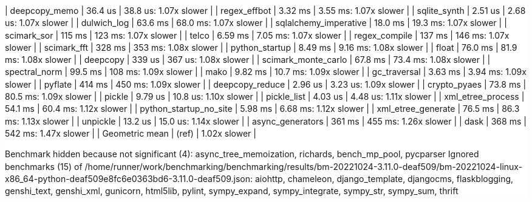 | deepcopy_memo           | 36.4 us                                                             | 38.8 us: 1.07x slower                                                       |
| regex_effbot            | 3.32 ms                                                             | 3.55 ms: 1.07x slower                                                       |
| sqlite_synth            | 2.51 us                                                             | 2.68 us: 1.07x slower                                                       |
| dulwich_log             | 63.6 ms                                                             | 68.0 ms: 1.07x slower                                                       |
| sqlalchemy_imperative   | 18.0 ms                                                             | 19.3 ms: 1.07x slower                                                       |
| scimark_sor             | 115 ms                                                              | 123 ms: 1.07x slower                                                        |
| telco                   | 6.59 ms                                                             | 7.05 ms: 1.07x slower                                                       |
| regex_compile           | 137 ms                                                              | 146 ms: 1.07x slower                                                        |
| scimark_fft             | 328 ms                                                              | 353 ms: 1.08x slower                                                        |
| python_startup          | 8.49 ms                                                             | 9.16 ms: 1.08x slower                                                       |
| float                   | 76.0 ms                                                             | 81.9 ms: 1.08x slower                                                       |
| deepcopy                | 339 us                                                              | 367 us: 1.08x slower                                                        |
| scimark_monte_carlo     | 67.8 ms                                                             | 73.4 ms: 1.08x slower                                                       |
| spectral_norm           | 99.5 ms                                                             | 108 ms: 1.09x slower                                                        |
| mako                    | 9.82 ms                                                             | 10.7 ms: 1.09x slower                                                       |
| gc_traversal            | 3.63 ms                                                             | 3.94 ms: 1.09x slower                                                       |
| pyflate                 | 414 ms                                                              | 450 ms: 1.09x slower                                                        |
| deepcopy_reduce         | 2.96 us                                                             | 3.23 us: 1.09x slower                                                       |
| crypto_pyaes            | 73.8 ms                                                             | 80.5 ms: 1.09x slower                                                       |
| pickle                  | 9.79 us                                                             | 10.8 us: 1.10x slower                                                       |
| pickle_list             | 4.03 us                                                             | 4.48 us: 1.11x slower                                                       |
| xml_etree_process       | 54.1 ms                                                             | 60.4 ms: 1.12x slower                                                       |
| python_startup_no_site  | 5.98 ms                                                             | 6.68 ms: 1.12x slower                                                       |
| xml_etree_generate      | 76.5 ms                                                             | 86.3 ms: 1.13x slower                                                       |
| unpickle                | 13.2 us                                                             | 15.0 us: 1.14x slower                                                       |
| async_generators        | 361 ms                                                              | 455 ms: 1.26x slower                                                        |
| dask                    | 368 ms                                                              | 542 ms: 1.47x slower                                                        |
| Geometric mean          | (ref)                                                               | 1.02x slower                                                                |

Benchmark hidden because not significant (4): async_tree_memoization, richards, bench_mp_pool, pycparser
Ignored benchmarks (15) of /home/runner/work/benchmarking/benchmarking/results/bm-20221024-3.11.0-deaf509/bm-20221024-linux-x86_64-python-deaf509e8fc6e0363bd6-3.11.0-deaf509.json: aiohttp, chameleon, django_template, djangocms, flaskblogging, genshi_text, genshi_xml, gunicorn, html5lib, pylint, sympy_expand, sympy_integrate, sympy_str, sympy_sum, thrift
